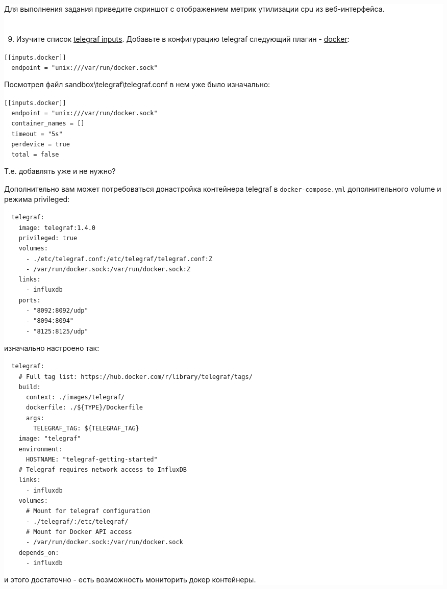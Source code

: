 Для выполнения задания приведите скриншот с отображением метрик утилизации cpu из веб-интерфейса.
#
9. Изучите список [telegraf inputs](https://github.com/influxdata/telegraf/tree/master/plugins/inputs). 
Добавьте в конфигурацию telegraf следующий плагин - [docker](https://github.com/influxdata/telegraf/tree/master/plugins/inputs/docker):
```
[[inputs.docker]]
  endpoint = "unix:///var/run/docker.sock"
```

Посмотрел файл sandbox\telegraf\telegraf.conf в нем уже было изначально:

```
[[inputs.docker]]
  endpoint = "unix:///var/run/docker.sock"
  container_names = []
  timeout = "5s"
  perdevice = true
  total = false
```
Т.е. добавлять уже и не нужно?


Дополнительно вам может потребоваться донастройка контейнера telegraf в `docker-compose.yml` дополнительного volume и 
режима privileged:
```
  telegraf:
    image: telegraf:1.4.0
    privileged: true
    volumes:
      - ./etc/telegraf.conf:/etc/telegraf/telegraf.conf:Z
      - /var/run/docker.sock:/var/run/docker.sock:Z
    links:
      - influxdb
    ports:
      - "8092:8092/udp"
      - "8094:8094"
      - "8125:8125/udp"
```

изначально настроено так:

```
  telegraf:
    # Full tag list: https://hub.docker.com/r/library/telegraf/tags/
    build:
      context: ./images/telegraf/
      dockerfile: ./${TYPE}/Dockerfile
      args:
        TELEGRAF_TAG: ${TELEGRAF_TAG}
    image: "telegraf"
    environment:
      HOSTNAME: "telegraf-getting-started"
    # Telegraf requires network access to InfluxDB
    links:
      - influxdb
    volumes:
      # Mount for telegraf configuration
      - ./telegraf/:/etc/telegraf/
      # Mount for Docker API access
      - /var/run/docker.sock:/var/run/docker.sock
    depends_on:
      - influxdb
```
и этого достаточно - есть возможность мониторить докер контейнеры.

